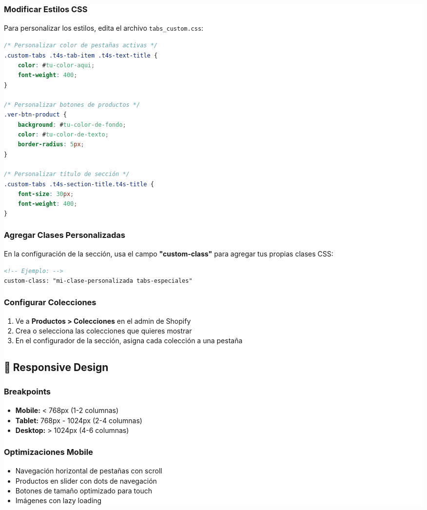 ### Modificar Estilos CSS

Para personalizar los estilos, edita el archivo `tabs_custom.css`:

```css
/* Personalizar color de pestañas activas */
.custom-tabs .t4s-tab-item .t4s-text-title {
    color: #tu-color-aqui;
    font-weight: 400;
}

/* Personalizar botones de productos */
.ver-btn-product {
    background: #tu-color-de-fondo;
    color: #tu-color-de-texto;
    border-radius: 5px;
}

/* Personalizar título de sección */
.custom-tabs .t4s-section-title.t4s-title {
    font-size: 30px;
    font-weight: 400;
}
```

### Agregar Clases Personalizadas

En la configuración de la sección, usa el campo **"custom-class"** para agregar tus propias clases CSS:

```html
<!-- Ejemplo: -->
custom-class: "mi-clase-personalizada tabs-especiales"
```

### Configurar Colecciones

1. Ve a **Productos > Colecciones** en el admin de Shopify
2. Crea o selecciona las colecciones que quieres mostrar
3. En el configurador de la sección, asigna cada colección a una pestaña

## 📱 Responsive Design

### Breakpoints
- **Mobile:** < 768px (1-2 columnas)
- **Tablet:** 768px - 1024px (2-4 columnas)
- **Desktop:** > 1024px (4-6 columnas)

### Optimizaciones Mobile
- Navegación horizontal de pestañas con scroll
- Productos en slider con dots de navegación
- Botones de tamaño optimizado para touch
- Imágenes con lazy loading
